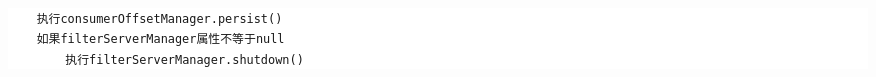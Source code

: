         执行consumerOffsetManager.persist()
        如果filterServerManager属性不等于null
            执行filterServerManager.shutdown()
